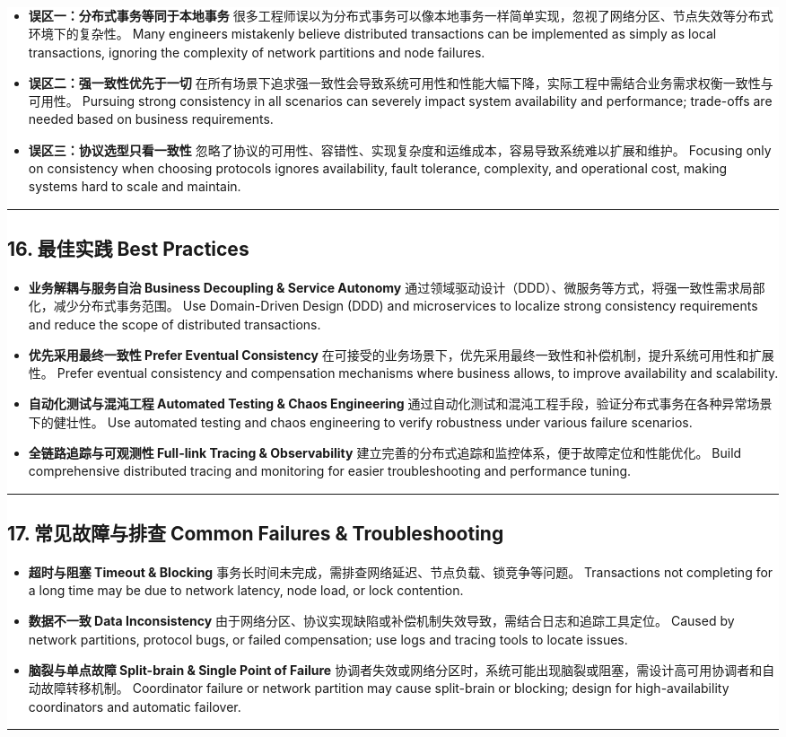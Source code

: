 - **误区一：分布式事务等同于本地事务**
  很多工程师误以为分布式事务可以像本地事务一样简单实现，忽视了网络分区、节点失效等分布式环境下的复杂性。
  Many engineers mistakenly believe distributed transactions can be implemented as simply as local transactions, ignoring the complexity of network partitions and node failures.

- **误区二：强一致性优先于一切**
  在所有场景下追求强一致性会导致系统可用性和性能大幅下降，实际工程中需结合业务需求权衡一致性与可用性。
  Pursuing strong consistency in all scenarios can severely impact system availability and performance; trade-offs are needed based on business requirements.

- **误区三：协议选型只看一致性**
  忽略了协议的可用性、容错性、实现复杂度和运维成本，容易导致系统难以扩展和维护。
  Focusing only on consistency when choosing protocols ignores availability, fault tolerance, complexity, and operational cost, making systems hard to scale and maintain.

---

## 16. 最佳实践 Best Practices

- **业务解耦与服务自治 Business Decoupling & Service Autonomy**
  通过领域驱动设计（DDD）、微服务等方式，将强一致性需求局部化，减少分布式事务范围。
  Use Domain-Driven Design (DDD) and microservices to localize strong consistency requirements and reduce the scope of distributed transactions.

- **优先采用最终一致性 Prefer Eventual Consistency**
  在可接受的业务场景下，优先采用最终一致性和补偿机制，提升系统可用性和扩展性。
  Prefer eventual consistency and compensation mechanisms where business allows, to improve availability and scalability.

- **自动化测试与混沌工程 Automated Testing & Chaos Engineering**
  通过自动化测试和混沌工程手段，验证分布式事务在各种异常场景下的健壮性。
  Use automated testing and chaos engineering to verify robustness under various failure scenarios.

- **全链路追踪与可观测性 Full-link Tracing & Observability**
  建立完善的分布式追踪和监控体系，便于故障定位和性能优化。
  Build comprehensive distributed tracing and monitoring for easier troubleshooting and performance tuning.

---

## 17. 常见故障与排查 Common Failures & Troubleshooting

- **超时与阻塞 Timeout & Blocking**
  事务长时间未完成，需排查网络延迟、节点负载、锁竞争等问题。
  Transactions not completing for a long time may be due to network latency, node load, or lock contention.

- **数据不一致 Data Inconsistency**
  由于网络分区、协议实现缺陷或补偿机制失效导致，需结合日志和追踪工具定位。
  Caused by network partitions, protocol bugs, or failed compensation; use logs and tracing tools to locate issues.

- **脑裂与单点故障 Split-brain & Single Point of Failure**
  协调者失效或网络分区时，系统可能出现脑裂或阻塞，需设计高可用协调者和自动故障转移机制。
  Coordinator failure or network partition may cause split-brain or blocking; design for high-availability coordinators and automatic failover.

---